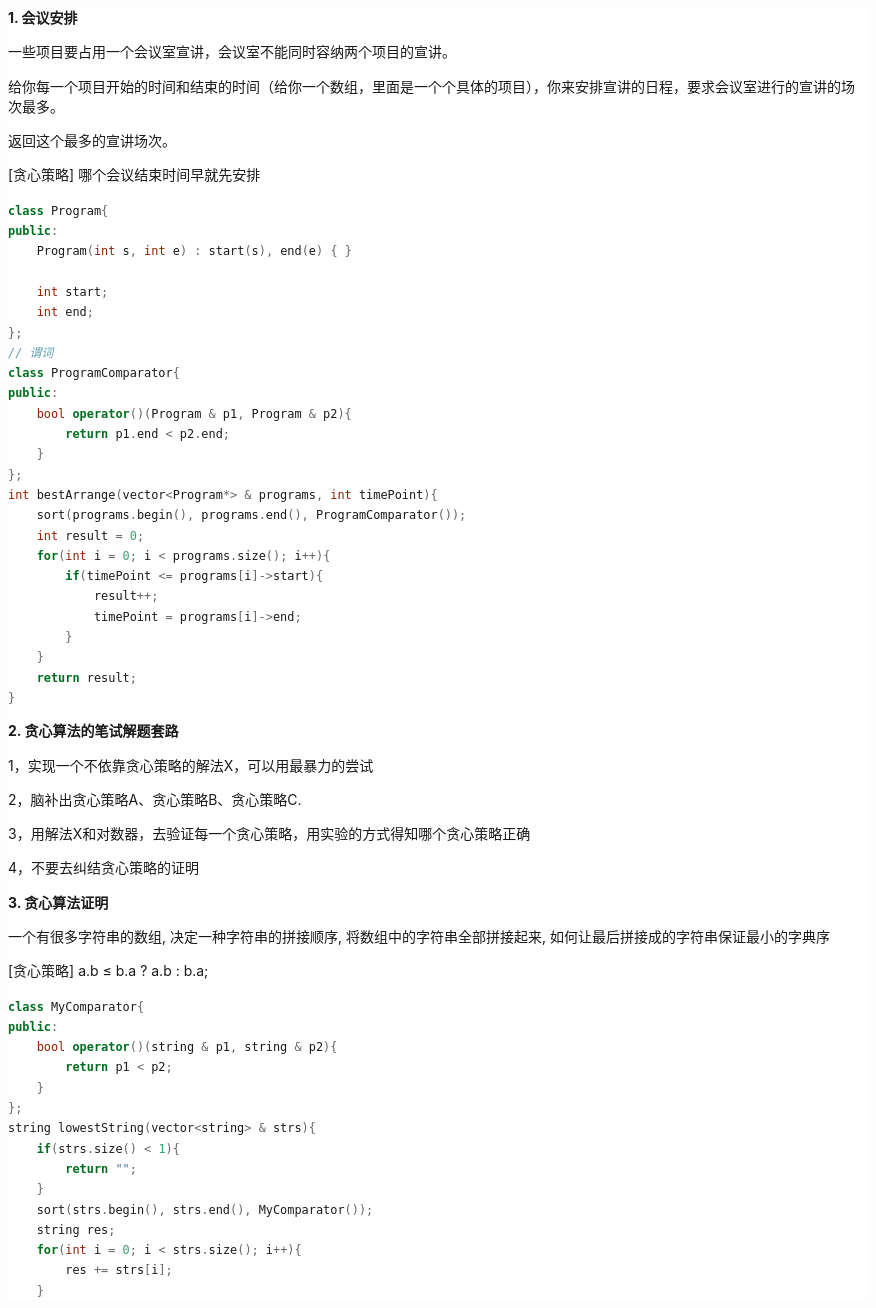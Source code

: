 **1. 会议安排**

一些项目要占用一个会议室宣讲，会议室不能同时容纳两个项目的宣讲。

给你每一个项目开始的时间和结束的时间（给你一个数组，里面是一个个具体的项目），你来安排宣讲的日程，要求会议室进行的宣讲的场次最多。

返回这个最多的宣讲场次。

[贪心策略] 哪个会议结束时间早就先安排

```cpp
class Program{
public:
    Program(int s, int e) : start(s), end(e) { }

    int start;
    int end;
};
// 谓词
class ProgramComparator{
public:
    bool operator()(Program & p1, Program & p2){
        return p1.end < p2.end;
    }
};
int bestArrange(vector<Program*> & programs, int timePoint){
    sort(programs.begin(), programs.end(), ProgramComparator());
    int result = 0;
    for(int i = 0; i < programs.size(); i++){
        if(timePoint <= programs[i]->start){
            result++;
            timePoint = programs[i]->end;
        }
    }
    return result;
}
```

**2. 贪心算法的笔试解题套路**

1，实现一个不依靠贪心策略的解法X，可以用最暴力的尝试

2，脑补出贪心策略A、贪心策略B、贪心策略C.

3，用解法X和对数器，去验证每一个贪心策略，用实验的方式得知哪个贪心策略正确

4，不要去纠结贪心策略的证明

**3. 贪心算法证明**

一个有很多字符串的数组, 决定一种字符串的拼接顺序, 将数组中的字符串全部拼接起来, 如何让最后拼接成的字符串保证最小的字典序

[贪心策略] a.b ≤ b.a ? a.b : b.a;

```cpp
class MyComparator{
public:
    bool operator()(string & p1, string & p2){
        return p1 < p2;
    }
};
string lowestString(vector<string> & strs){
    if(strs.size() < 1){
        return "";
    }
    sort(strs.begin(), strs.end(), MyComparator());
    string res;
    for(int i = 0; i < strs.size(); i++){
        res += strs[i];
    }
```